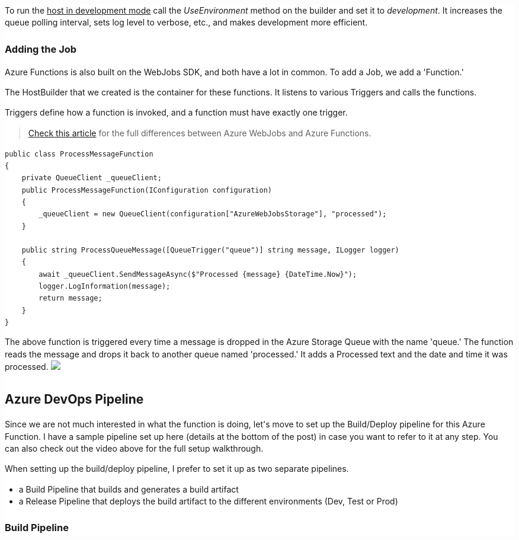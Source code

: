 
To run the [host in development mode](https://docs.microsoft.com/en-us/azure/app-service/webjobs-sdk-how-to#host-development-settings) call the *UseEnvironment* method on the builder and set it to *development*. It increases the queue polling interval, sets log level to verbose, etc., and makes development more efficient.

### Adding the Job

Azure Functions is also built on the WebJobs SDK, and both have a lot in common. To add a Job, we add a 'Function.'

The HostBuilder that we created is the container for these functions. It listens to various Triggers and calls the functions.

Triggers define how a function is invoked, and a function must have exactly one trigger.

> [Check this article](https://docs.microsoft.com/en-us/azure/azure-functions/functions-compare-logic-apps-ms-flow-webjobs#compare-functions-and-webjobs) for the full differences between Azure WebJobs and Azure Functions.

    public class ProcessMessageFunction
    {
        private QueueClient _queueClient;
        public ProcessMessageFunction(IConfiguration configuration)
        {
            _queueClient = new QueueClient(configuration["AzureWebJobsStorage"], "processed");
        }
    
        public string ProcessQueueMessage([QueueTrigger("queue")] string message, ILogger logger)
        {
            await _queueClient.SendMessageAsync($"Processed {message} {DateTime.Now}");
            logger.LogInformation(message);
            return message;
        }
    }
    

The above function is triggered every time a message is dropped in the Azure Storage Queue with the name 'queue.' The function reads the message and drops it back to another queue named 'processed.' It adds a Processed text and the date and time it was processed.
[![](__GHOST_URL__/content/images/asp_net_core_banner.png)](https://www.youtube.com/playlist?list=PL59L9XrzUa-nqfCHIKazYMFRKapPNI4sP)
## Azure DevOps Pipeline

Since we are not much interested in what the function is doing, let's move to set up the Build/Deploy pipeline for this Azure Function. I have a sample pipeline set up here (details at the bottom of the post) in case you want to refer to it at any step. You can also check out the video above for the full setup walkthrough.

When setting up the build/deploy pipeline, I prefer to set it up as two separate pipelines.

- a Build Pipeline that builds and generates a build artifact
- a Release Pipeline that deploys the build artifact to the different environments (Dev, Test or Prod)

### Build Pipeline
